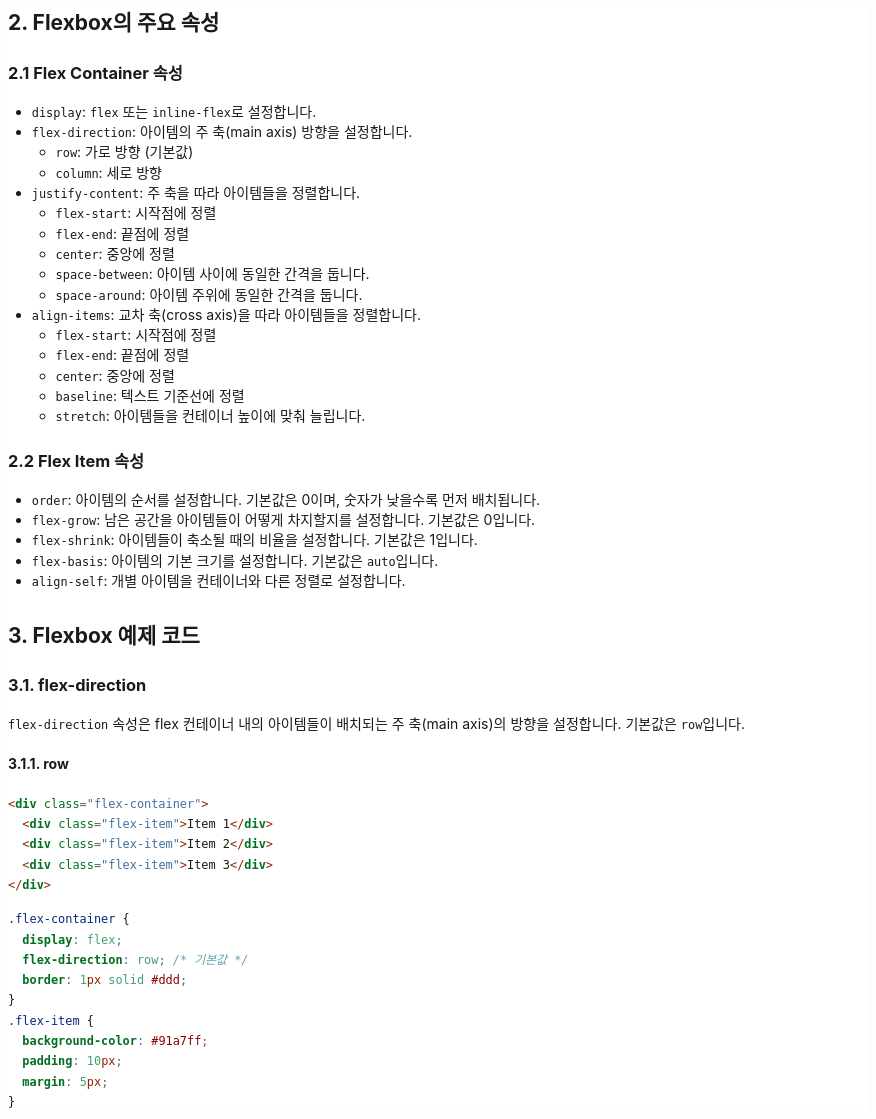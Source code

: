 ## 2. Flexbox의 주요 속성

### 2.1 Flex Container 속성

- `display`: `flex` 또는 `inline-flex`로 설정합니다.
- `flex-direction`: 아이템의 주 축(main axis) 방향을 설정합니다.
  - `row`: 가로 방향 (기본값)
  - `column`: 세로 방향
- `justify-content`: 주 축을 따라 아이템들을 정렬합니다.
  - `flex-start`: 시작점에 정렬
  - `flex-end`: 끝점에 정렬
  - `center`: 중앙에 정렬
  - `space-between`: 아이템 사이에 동일한 간격을 둡니다.
  - `space-around`: 아이템 주위에 동일한 간격을 둡니다.
- `align-items`: 교차 축(cross axis)을 따라 아이템들을 정렬합니다.
  - `flex-start`: 시작점에 정렬
  - `flex-end`: 끝점에 정렬
  - `center`: 중앙에 정렬
  - `baseline`: 텍스트 기준선에 정렬
  - `stretch`: 아이템들을 컨테이너 높이에 맞춰 늘립니다.

### 2.2 Flex Item 속성

- `order`: 아이템의 순서를 설정합니다. 기본값은 0이며, 숫자가 낮을수록 먼저 배치됩니다.
- `flex-grow`: 남은 공간을 아이템들이 어떻게 차지할지를 설정합니다. 기본값은 0입니다.
- `flex-shrink`: 아이템들이 축소될 때의 비율을 설정합니다. 기본값은 1입니다.
- `flex-basis`: 아이템의 기본 크기를 설정합니다. 기본값은 `auto`입니다.
- `align-self`: 개별 아이템을 컨테이너와 다른 정렬로 설정합니다.

## 3. Flexbox 예제 코드

### 3.1. flex-direction 

`flex-direction` 속성은 flex 컨테이너 내의 아이템들이 배치되는 주 축(main axis)의 방향을 설정합니다. 기본값은 `row`입니다.

#### 3.1.1. row

```html
<div class="flex-container">
  <div class="flex-item">Item 1</div>
  <div class="flex-item">Item 2</div>
  <div class="flex-item">Item 3</div>
</div>
```

```css
.flex-container {
  display: flex;
  flex-direction: row; /* 기본값 */
  border: 1px solid #ddd;
}
.flex-item {
  background-color: #91a7ff;
  padding: 10px;
  margin: 5px;
}
```
